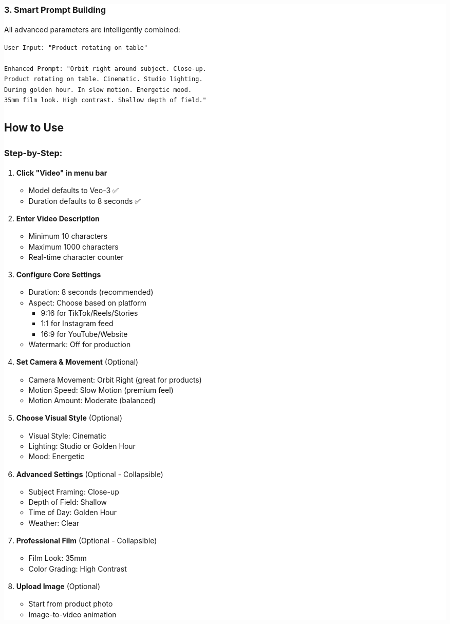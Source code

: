 ### 3. Smart Prompt Building
All advanced parameters are intelligently combined:
```
User Input: "Product rotating on table"

Enhanced Prompt: "Orbit right around subject. Close-up. 
Product rotating on table. Cinematic. Studio lighting. 
During golden hour. In slow motion. Energetic mood. 
35mm film look. High contrast. Shallow depth of field."
```

## How to Use

### Step-by-Step:

1. **Click "Video" in menu bar**
   - Model defaults to Veo-3 ✅
   - Duration defaults to 8 seconds ✅

2. **Enter Video Description**
   - Minimum 10 characters
   - Maximum 1000 characters
   - Real-time character counter

3. **Configure Core Settings**
   - Duration: 8 seconds (recommended)
   - Aspect: Choose based on platform
     - 9:16 for TikTok/Reels/Stories
     - 1:1 for Instagram feed
     - 16:9 for YouTube/Website
   - Watermark: Off for production

4. **Set Camera & Movement** (Optional)
   - Camera Movement: Orbit Right (great for products)
   - Motion Speed: Slow Motion (premium feel)
   - Motion Amount: Moderate (balanced)

5. **Choose Visual Style** (Optional)
   - Visual Style: Cinematic
   - Lighting: Studio or Golden Hour
   - Mood: Energetic

6. **Advanced Settings** (Optional - Collapsible)
   - Subject Framing: Close-up
   - Depth of Field: Shallow
   - Time of Day: Golden Hour
   - Weather: Clear

7. **Professional Film** (Optional - Collapsible)
   - Film Look: 35mm
   - Color Grading: High Contrast

8. **Upload Image** (Optional)
   - Start from product photo
   - Image-to-video animation
